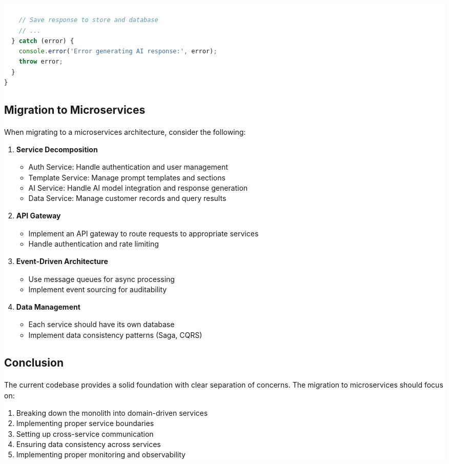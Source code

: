 ```typescript

    // Save response to store and database
    // ...
  } catch (error) {
    console.error('Error generating AI response:', error);
    throw error;
  }
}
```

## Migration to Microservices

When migrating to a microservices architecture, consider the following:

1. **Service Decomposition**
   - Auth Service: Handle authentication and user management
   - Template Service: Manage prompt templates and sections
   - AI Service: Handle AI model integration and response generation
   - Data Service: Manage customer records and query results

2. **API Gateway**
   - Implement an API gateway to route requests to appropriate services
   - Handle authentication and rate limiting

3. **Event-Driven Architecture**
   - Use message queues for async processing
   - Implement event sourcing for auditability

4. **Data Management**
   - Each service should have its own database
   - Implement data consistency patterns (Saga, CQRS)

## Conclusion

The current codebase provides a solid foundation with clear separation of concerns. The migration to microservices should focus on:

1. Breaking down the monolith into domain-driven services
2. Implementing proper service boundaries
3. Setting up cross-service communication
4. Ensuring data consistency across services
5. Implementing proper monitoring and observability